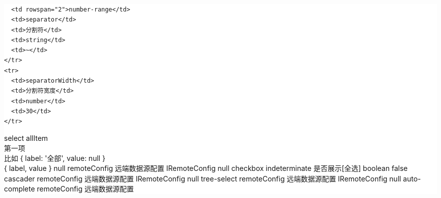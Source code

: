       <td rowspan="2">number-range</td>
      <td>separator</td>
      <td>分割符</td>
      <td>string</td>
      <td>~</td>
    </tr>
    <tr>
      <td>separatorWidth</td>
      <td>分割符宽度</td>
      <td>number</td>
      <td>30</td>
    </tr>
  </tbody>
  <tbody>
    <tr>
      <td rowspan="2">select</td>
      <td>allItem</td>
      <td>
        <div>第一项</div>
        <div>比如 { label: '全部', value: null }</div>
      </td>
      <td>{ label, value }</td>
      <td>null</td>
    </tr>
    <tr>
      <td>remoteConfig</td>
      <td>远端数据源配置</td>
      <td>IRemoteConfig</td>
      <td>null</td>
    </tr>
  </tbody>
  <tbody>
    <tr>
      <td>checkbox</td>
      <td>indeterminate</td>
      <td>是否展示[全选]</td>
      <td>boolean</td>
      <td>false</td>
    </tr>
  </tbody>
  <tbody>
    <tr>
      <td>cascader</td>
      <td>remoteConfig</td>
      <td>远端数据源配置</td>
      <td>IRemoteConfig</td>
      <td>null</td>
    </tr>
  </tbody>
  <tbody>
    <tr>
      <td>tree-select</td>
      <td>remoteConfig</td>
      <td>远端数据源配置</td>
      <td>IRemoteConfig</td>
      <td>null</td>
    </tr>
  </tbody>
  <tbody>
    <tr>
      <td rowspan="2">auto-complete</td>
      <td>remoteConfig</td>
      <td>远端数据源配置</td>
      <td>

  [propName: string]: any;
  [propName: string]: any;
  [propName: string]: any;
